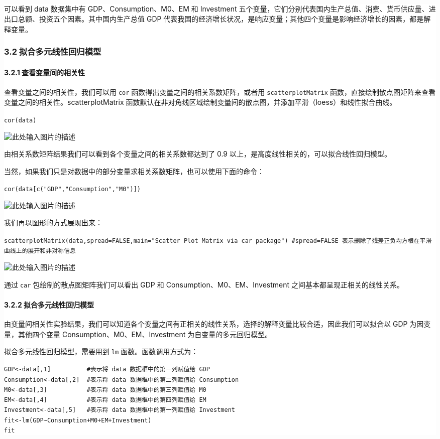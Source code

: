 可以看到 data 数据集中有 GDP、Consumption、M0、EM 和 Investment 五个变量，它们分别代表国内生产总值、消费、货币供应量、进出口总额、投资五个因素。其中国内生产总值 GDP 代表我国的经济增长状况，是响应变量；其他四个变量是影响经济增长的因素，都是解释变量。

### 3.2 拟合多元线性回归模型

#### 3.2.1 查看变量间的相关性

查看变量之间的相关性，我们可以用 `cor` 函数得出变量之间的相关系数矩阵，或者用 `scatterplotMatrix` 函数，直接绘制散点图矩阵来查看变量之间的相关性。scatterplotMatrix 函数默认在非对角线区域绘制变量间的散点图，并添加平滑（loess）和线性拟合曲线。

```
cor(data)

```

![此处输入图片的描述](https://dn-anything-about-doc.qbox.me/document-uid477739labid3268timestamp1500367710471.png/wm)

由相关系数矩阵结果我们可以看到各个变量之间的相关系数都达到了 0.9 以上，是高度线性相关的，可以拟合线性回归模型。

当然，如果我们只是对数据中的部分变量求相关系数矩阵，也可以使用下面的命令：

```
cor(data[c("GDP","Consumption","M0")])

```

![此处输入图片的描述](https://dn-anything-about-doc.qbox.me/document-uid477739labid3268timestamp1500519462480.png/wm)

我们再以图形的方式展现出来：

```
scatterplotMatrix(data,spread=FALSE,main="Scatter Plot Matrix via car package") #spread=FALSE 表示删除了残差正负均方根在平滑曲线上的展开和非对称信息

```

![此处输入图片的描述](https://dn-anything-about-doc.qbox.me/document-uid477739labid3268timestamp1500367805206.png/wm)

通过 `car` 包绘制的散点图矩阵我们可以看出 GDP 和 Consumption、M0、EM、Investment 之间基本都呈现正相关的线性关系。

#### 3.2.2 拟合多元线性回归模型

由变量间相关性实验结果，我们可以知道各个变量之间有正相关的线性关系，选择的解释变量比较合适，因此我们可以拟合以 GDP 为因变量，其他四个变量 Consumption、M0、EM、Investment 为自变量的多元回归模型。

拟合多元线性回归模型，需要用到 `lm` 函数。函数调用方式为：

```
GDP<-data[,1]          #表示将 data 数据框中的第一列赋值给 GDP
Consumption<-data[,2]  #表示将 data 数据框中的第二列赋值给 Consumption
M0<-data[,3]           #表示将 data 数据框中的第三列赋值给 M0 
EM<-data[,4]           #表示将 data 数据框中的第四列赋值给 EM
Investment<-data[,5]   #表示将 data 数据框中的第一列赋值给 Investment
fit<-lm(GDP~Consumption+M0+EM+Investment)
fit

```
